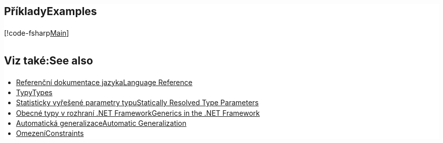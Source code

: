 ## <a name="examples"></a><span data-ttu-id="68e1e-164">Příklady</span><span class="sxs-lookup"><span data-stu-id="68e1e-164">Examples</span></span>

[!code-fsharp[Main](../../../../samples/snippets/fsharp/lang-ref-1/snippet1705.fs)]

## <a name="see-also"></a><span data-ttu-id="68e1e-165">Viz také:</span><span class="sxs-lookup"><span data-stu-id="68e1e-165">See also</span></span>

- [<span data-ttu-id="68e1e-166">Referenční dokumentace jazyka</span><span class="sxs-lookup"><span data-stu-id="68e1e-166">Language Reference</span></span>](../index.md)
- [<span data-ttu-id="68e1e-167">Typy</span><span class="sxs-lookup"><span data-stu-id="68e1e-167">Types</span></span>](../fsharp-types.md)
- [<span data-ttu-id="68e1e-168">Statisticky vyřešené parametry typu</span><span class="sxs-lookup"><span data-stu-id="68e1e-168">Statically Resolved Type Parameters</span></span>](statically-resolved-type-parameters.md)
- [<span data-ttu-id="68e1e-169">Obecné typy v rozhraní .NET Framework</span><span class="sxs-lookup"><span data-stu-id="68e1e-169">Generics in the .NET Framework</span></span>](~/docs/standard/generics/index.md)
- [<span data-ttu-id="68e1e-170">Automatická generalizace</span><span class="sxs-lookup"><span data-stu-id="68e1e-170">Automatic Generalization</span></span>](automatic-generalization.md)
- [<span data-ttu-id="68e1e-171">Omezení</span><span class="sxs-lookup"><span data-stu-id="68e1e-171">Constraints</span></span>](constraints.md)